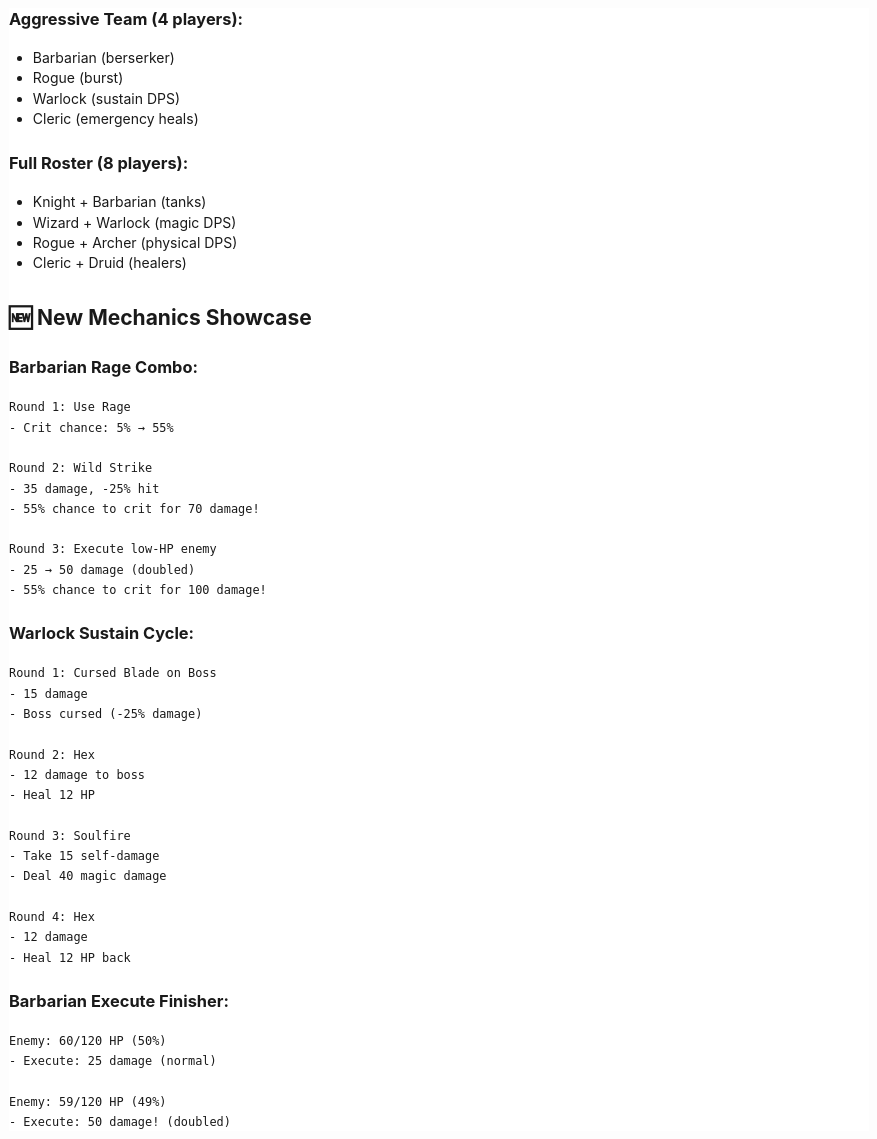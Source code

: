 ### **Aggressive Team (4 players):**
- Barbarian (berserker)
- Rogue (burst)
- Warlock (sustain DPS)
- Cleric (emergency heals)

### **Full Roster (8 players):**
- Knight + Barbarian (tanks)
- Wizard + Warlock (magic DPS)
- Rogue + Archer (physical DPS)
- Cleric + Druid (healers)

## 🆕 **New Mechanics Showcase**

### **Barbarian Rage Combo:**
```
Round 1: Use Rage
- Crit chance: 5% → 55%

Round 2: Wild Strike
- 35 damage, -25% hit
- 55% chance to crit for 70 damage!

Round 3: Execute low-HP enemy
- 25 → 50 damage (doubled)
- 55% chance to crit for 100 damage!
```

### **Warlock Sustain Cycle:**
```
Round 1: Cursed Blade on Boss
- 15 damage
- Boss cursed (-25% damage)

Round 2: Hex
- 12 damage to boss
- Heal 12 HP

Round 3: Soulfire
- Take 15 self-damage
- Deal 40 magic damage

Round 4: Hex
- 12 damage
- Heal 12 HP back
```

### **Barbarian Execute Finisher:**
```
Enemy: 60/120 HP (50%)
- Execute: 25 damage (normal)

Enemy: 59/120 HP (49%)
- Execute: 50 damage! (doubled)
```
